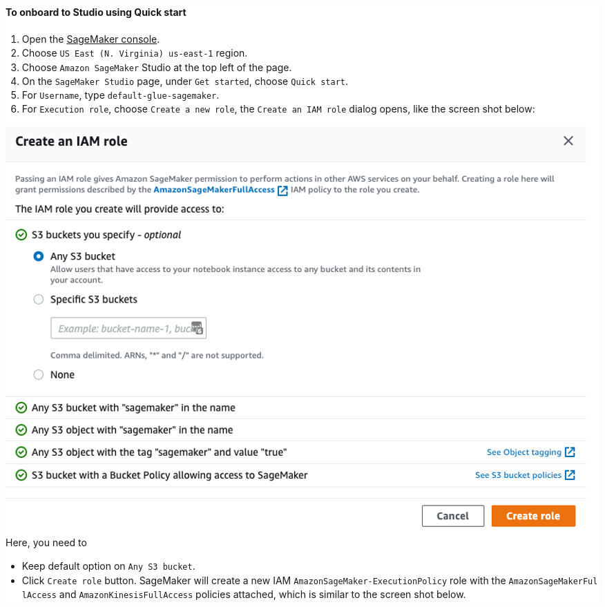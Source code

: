 #### To onboard to Studio using Quick start

1.	Open the [SageMaker console](https://console.aws.amazon.com/sagemaker/).
2.	Choose `US East (N. Virginia) us-east-1` region.
3.	Choose `Amazon SageMaker` Studio at the top left of the page.
4.	On the `SageMaker Studio` page, under `Get started`, choose `Quick start`.
5.	For `Username`, type `default-glue-sagemaker`.
6.	For `Execution role`, choose `Create a new role`, the `Create an IAM role` dialog opens, like the screen shot below:

![image](./sagemaker_role.png)
Here, you need to
 - Keep default option on `Any S3 bucket`.
 - Click `Create role` button. SageMaker will create a new IAM `AmazonSageMaker-ExecutionPolicy` role with the `AmazonSageMakerFullAccess` and `AmazonKinesisFullAccess` policies attached, which is similar to the screen shot below.
